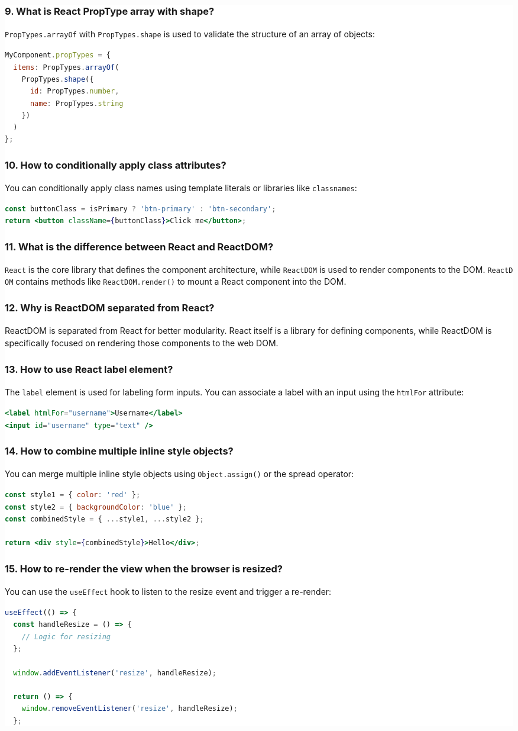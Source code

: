 ### 9. **What is React PropType array with shape?**
   `PropTypes.arrayOf` with `PropTypes.shape` is used to validate the structure of an array of objects:
   ```jsx
   MyComponent.propTypes = {
     items: PropTypes.arrayOf(
       PropTypes.shape({
         id: PropTypes.number,
         name: PropTypes.string
       })
     )
   };
   ```

### 10. **How to conditionally apply class attributes?**
   You can conditionally apply class names using template literals or libraries like `classnames`:
   ```jsx
   const buttonClass = isPrimary ? 'btn-primary' : 'btn-secondary';
   return <button className={buttonClass}>Click me</button>;
   ```

### 11. **What is the difference between React and ReactDOM?**
   `React` is the core library that defines the component architecture, while `ReactDOM` is used to render components to the DOM. `ReactDOM` contains methods like `ReactDOM.render()` to mount a React component into the DOM.

### 12. **Why is ReactDOM separated from React?**
   ReactDOM is separated from React for better modularity. React itself is a library for defining components, while ReactDOM is specifically focused on rendering those components to the web DOM.

### 13. **How to use React label element?**
   The `label` element is used for labeling form inputs. You can associate a label with an input using the `htmlFor` attribute:
   ```jsx
   <label htmlFor="username">Username</label>
   <input id="username" type="text" />
   ```

### 14. **How to combine multiple inline style objects?**
   You can merge multiple inline style objects using `Object.assign()` or the spread operator:
   ```jsx
   const style1 = { color: 'red' };
   const style2 = { backgroundColor: 'blue' };
   const combinedStyle = { ...style1, ...style2 };

   return <div style={combinedStyle}>Hello</div>;
   ```

### 15. **How to re-render the view when the browser is resized?**
   You can use the `useEffect` hook to listen to the resize event and trigger a re-render:
   ```jsx
   useEffect(() => {
     const handleResize = () => {
       // Logic for resizing
     };

     window.addEventListener('resize', handleResize);

     return () => {
       window.removeEventListener('resize', handleResize);
     };
   ```